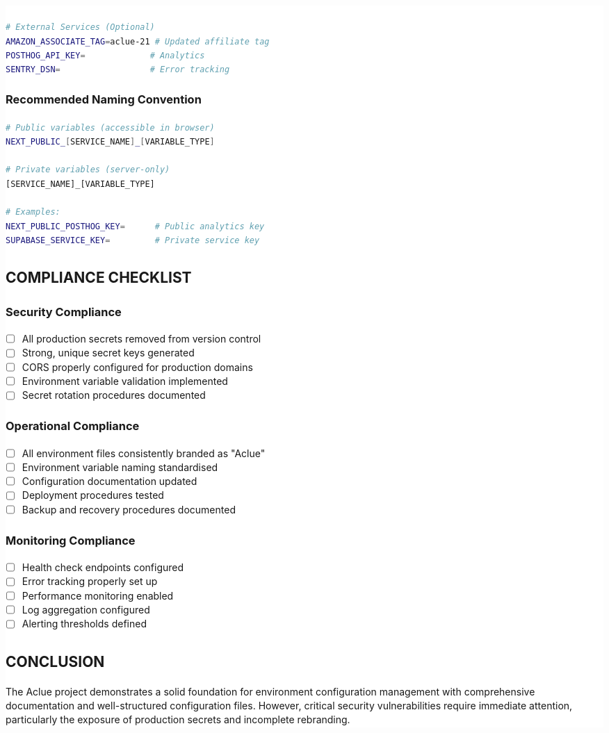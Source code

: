```bash

# External Services (Optional)
AMAZON_ASSOCIATE_TAG=aclue-21 # Updated affiliate tag
POSTHOG_API_KEY=             # Analytics
SENTRY_DSN=                  # Error tracking
```

### Recommended Naming Convention
```bash
# Public variables (accessible in browser)
NEXT_PUBLIC_[SERVICE_NAME]_[VARIABLE_TYPE]

# Private variables (server-only)
[SERVICE_NAME]_[VARIABLE_TYPE]

# Examples:
NEXT_PUBLIC_POSTHOG_KEY=      # Public analytics key
SUPABASE_SERVICE_KEY=         # Private service key
```

## COMPLIANCE CHECKLIST

### Security Compliance
- [ ] All production secrets removed from version control
- [ ] Strong, unique secret keys generated
- [ ] CORS properly configured for production domains
- [ ] Environment variable validation implemented
- [ ] Secret rotation procedures documented

### Operational Compliance
- [ ] All environment files consistently branded as "Aclue"
- [ ] Environment variable naming standardised
- [ ] Configuration documentation updated
- [ ] Deployment procedures tested
- [ ] Backup and recovery procedures documented

### Monitoring Compliance
- [ ] Health check endpoints configured
- [ ] Error tracking properly set up
- [ ] Performance monitoring enabled
- [ ] Log aggregation configured
- [ ] Alerting thresholds defined

## CONCLUSION

The Aclue project demonstrates a solid foundation for environment configuration management with comprehensive documentation and well-structured configuration files. However, critical security vulnerabilities require immediate attention, particularly the exposure of production secrets and incomplete rebranding.

